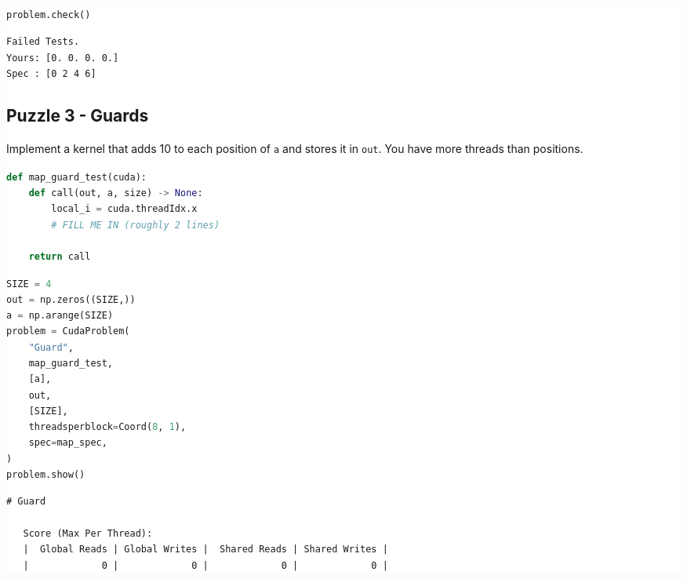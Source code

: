 



```python
problem.check()
```

    Failed Tests.
    Yours: [0. 0. 0. 0.]
    Spec : [0 2 4 6]


## Puzzle 3 - Guards

Implement a kernel that adds 10 to each position of `a` and stores it in `out`.
You have more threads than positions.


```python
def map_guard_test(cuda):
    def call(out, a, size) -> None:
        local_i = cuda.threadIdx.x
        # FILL ME IN (roughly 2 lines)

    return call
```


```python
SIZE = 4
out = np.zeros((SIZE,))
a = np.arange(SIZE)
problem = CudaProblem(
    "Guard",
    map_guard_test,
    [a],
    out,
    [SIZE],
    threadsperblock=Coord(8, 1),
    spec=map_spec,
)
problem.show()
```

    # Guard
     
       Score (Max Per Thread):
       |  Global Reads | Global Writes |  Shared Reads | Shared Writes |
       |             0 |             0 |             0 |             0 | 
    





    